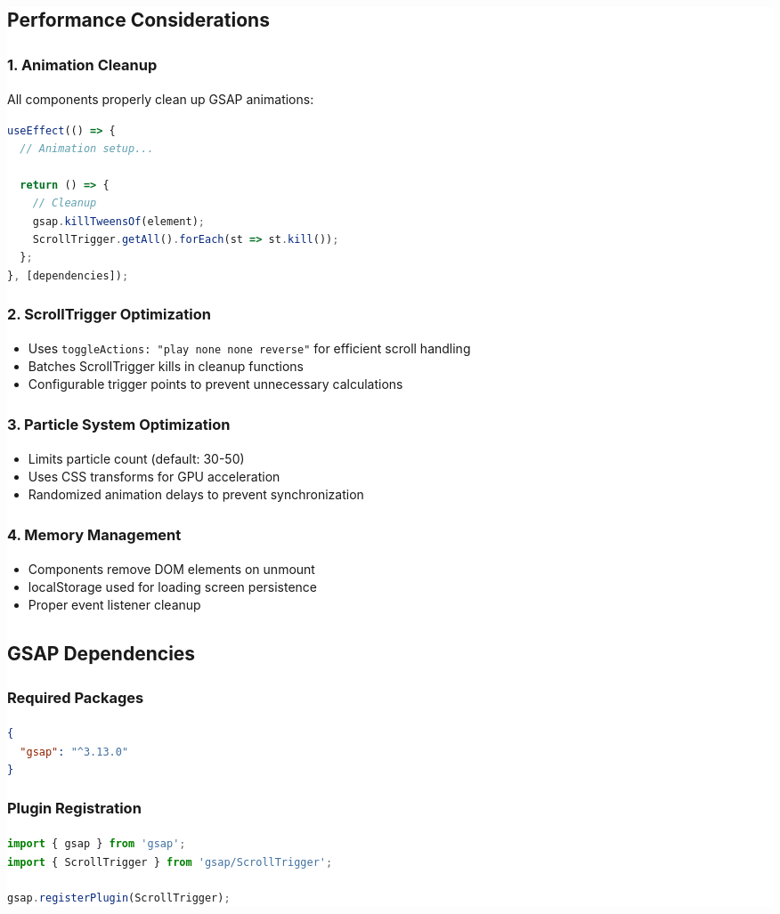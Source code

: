 ```tsx
```

## Performance Considerations

### 1. Animation Cleanup
All components properly clean up GSAP animations:

```typescript
useEffect(() => {
  // Animation setup...
  
  return () => {
    // Cleanup
    gsap.killTweensOf(element);
    ScrollTrigger.getAll().forEach(st => st.kill());
  };
}, [dependencies]);
```

### 2. ScrollTrigger Optimization
- Uses `toggleActions: "play none none reverse"` for efficient scroll handling
- Batches ScrollTrigger kills in cleanup functions
- Configurable trigger points to prevent unnecessary calculations

### 3. Particle System Optimization
- Limits particle count (default: 30-50)
- Uses CSS transforms for GPU acceleration
- Randomized animation delays to prevent synchronization

### 4. Memory Management
- Components remove DOM elements on unmount
- localStorage used for loading screen persistence
- Proper event listener cleanup

## GSAP Dependencies

### Required Packages
```json
{
  "gsap": "^3.13.0"
}
```

### Plugin Registration
```typescript
import { gsap } from 'gsap';
import { ScrollTrigger } from 'gsap/ScrollTrigger';

gsap.registerPlugin(ScrollTrigger);
```
